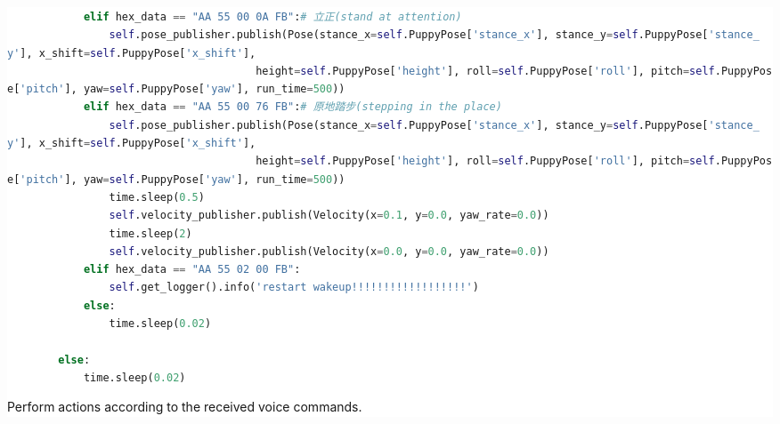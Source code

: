 ```python
            elif hex_data == "AA 55 00 0A FB":# 立正(stand at attention)
                self.pose_publisher.publish(Pose(stance_x=self.PuppyPose['stance_x'], stance_y=self.PuppyPose['stance_y'], x_shift=self.PuppyPose['x_shift'],
                                       height=self.PuppyPose['height'], roll=self.PuppyPose['roll'], pitch=self.PuppyPose['pitch'], yaw=self.PuppyPose['yaw'], run_time=500))
            elif hex_data == "AA 55 00 76 FB":# 原地踏步(stepping in the place)
                self.pose_publisher.publish(Pose(stance_x=self.PuppyPose['stance_x'], stance_y=self.PuppyPose['stance_y'], x_shift=self.PuppyPose['x_shift'],
                                       height=self.PuppyPose['height'], roll=self.PuppyPose['roll'], pitch=self.PuppyPose['pitch'], yaw=self.PuppyPose['yaw'], run_time=500))
                time.sleep(0.5)
                self.velocity_publisher.publish(Velocity(x=0.1, y=0.0, yaw_rate=0.0))
                time.sleep(2)
                self.velocity_publisher.publish(Velocity(x=0.0, y=0.0, yaw_rate=0.0))
            elif hex_data == "AA 55 02 00 FB": 
                self.get_logger().info('restart wakeup!!!!!!!!!!!!!!!!!!')
            else:
                time.sleep(0.02)
                                       
        else:
            time.sleep(0.02)
```

Perform actions according to the received voice commands.